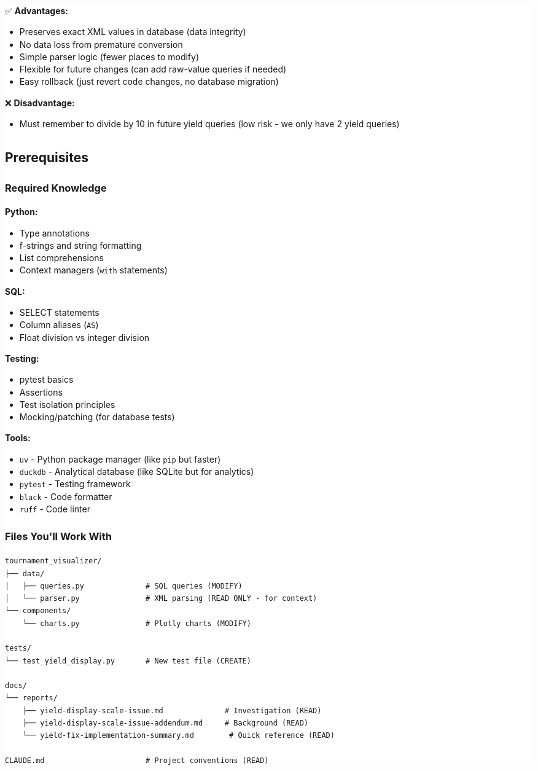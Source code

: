 ✅ **Advantages:**
- Preserves exact XML values in database (data integrity)
- No data loss from premature conversion
- Simple parser logic (fewer places to modify)
- Flexible for future changes (can add raw-value queries if needed)
- Easy rollback (just revert code changes, no database migration)

❌ **Disadvantage:**
- Must remember to divide by 10 in future yield queries (low risk - we only have 2 yield queries)

## Prerequisites

### Required Knowledge

**Python:**
- Type annotations
- f-strings and string formatting
- List comprehensions
- Context managers (`with` statements)

**SQL:**
- SELECT statements
- Column aliases (`AS`)
- Float division vs integer division

**Testing:**
- pytest basics
- Assertions
- Test isolation principles
- Mocking/patching (for database tests)

**Tools:**
- `uv` - Python package manager (like `pip` but faster)
- `duckdb` - Analytical database (like SQLite but for analytics)
- `pytest` - Testing framework
- `black` - Code formatter
- `ruff` - Code linter

### Files You'll Work With

```
tournament_visualizer/
├── data/
│   ├── queries.py              # SQL queries (MODIFY)
│   └── parser.py               # XML parsing (READ ONLY - for context)
└── components/
    └── charts.py               # Plotly charts (MODIFY)

tests/
└── test_yield_display.py       # New test file (CREATE)

docs/
└── reports/
    ├── yield-display-scale-issue.md              # Investigation (READ)
    ├── yield-display-scale-issue-addendum.md     # Background (READ)
    └── yield-fix-implementation-summary.md        # Quick reference (READ)

CLAUDE.md                       # Project conventions (READ)
```
